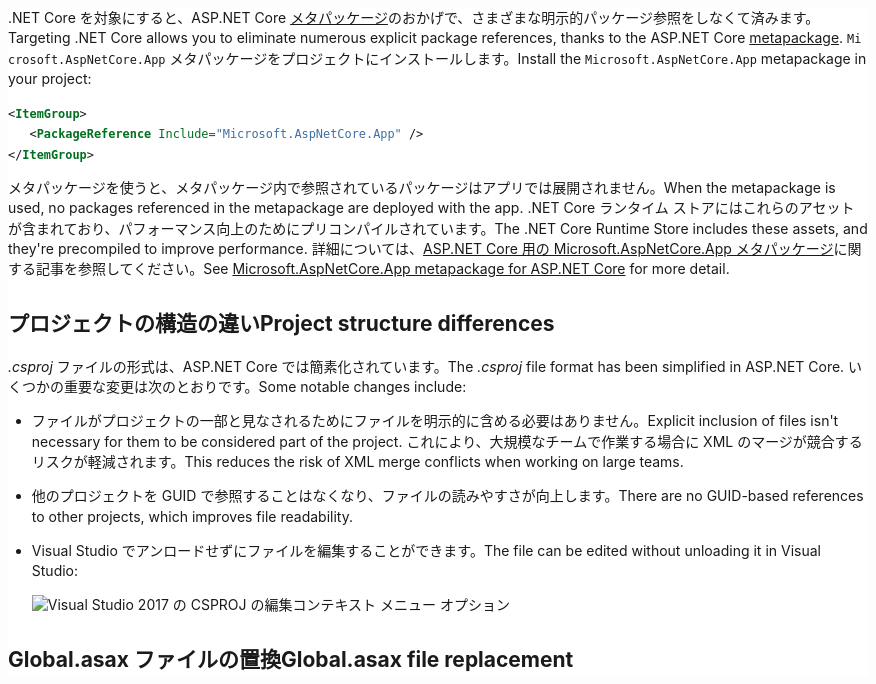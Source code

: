 <span data-ttu-id="c5edd-112">.NET Core を対象にすると、ASP.NET Core [メタパッケージ](xref:fundamentals/metapackage-app)のおかげで、さまざまな明示的パッケージ参照をしなくて済みます。</span><span class="sxs-lookup"><span data-stu-id="c5edd-112">Targeting .NET Core allows you to eliminate numerous explicit package references, thanks to the ASP.NET Core [metapackage](xref:fundamentals/metapackage-app).</span></span> <span data-ttu-id="c5edd-113">`Microsoft.AspNetCore.App` メタパッケージをプロジェクトにインストールします。</span><span class="sxs-lookup"><span data-stu-id="c5edd-113">Install the `Microsoft.AspNetCore.App` metapackage in your project:</span></span>

```xml
<ItemGroup>
   <PackageReference Include="Microsoft.AspNetCore.App" />
</ItemGroup>
```

<span data-ttu-id="c5edd-114">メタパッケージを使うと、メタパッケージ内で参照されているパッケージはアプリでは展開されません。</span><span class="sxs-lookup"><span data-stu-id="c5edd-114">When the metapackage is used, no packages referenced in the metapackage are deployed with the app.</span></span> <span data-ttu-id="c5edd-115">.NET Core ランタイム ストアにはこれらのアセットが含まれており、パフォーマンス向上のためにプリコンパイルされています。</span><span class="sxs-lookup"><span data-stu-id="c5edd-115">The .NET Core Runtime Store includes these assets, and they're precompiled to improve performance.</span></span> <span data-ttu-id="c5edd-116">詳細については、[ASP.NET Core 用の Microsoft.AspNetCore.App メタパッケージ](xref:fundamentals/metapackage-app)に関する記事を参照してください。</span><span class="sxs-lookup"><span data-stu-id="c5edd-116">See [Microsoft.AspNetCore.App metapackage for ASP.NET Core](xref:fundamentals/metapackage-app) for more detail.</span></span>

## <a name="project-structure-differences"></a><span data-ttu-id="c5edd-117">プロジェクトの構造の違い</span><span class="sxs-lookup"><span data-stu-id="c5edd-117">Project structure differences</span></span>

<span data-ttu-id="c5edd-118">*.csproj* ファイルの形式は、ASP.NET Core では簡素化されています。</span><span class="sxs-lookup"><span data-stu-id="c5edd-118">The *.csproj* file format has been simplified in ASP.NET Core.</span></span> <span data-ttu-id="c5edd-119">いくつかの重要な変更は次のとおりです。</span><span class="sxs-lookup"><span data-stu-id="c5edd-119">Some notable changes include:</span></span>

- <span data-ttu-id="c5edd-120">ファイルがプロジェクトの一部と見なされるためにファイルを明示的に含める必要はありません。</span><span class="sxs-lookup"><span data-stu-id="c5edd-120">Explicit inclusion of files isn't necessary for them to be considered part of the project.</span></span> <span data-ttu-id="c5edd-121">これにより、大規模なチームで作業する場合に XML のマージが競合するリスクが軽減されます。</span><span class="sxs-lookup"><span data-stu-id="c5edd-121">This reduces the risk of XML merge conflicts when working on large teams.</span></span>
- <span data-ttu-id="c5edd-122">他のプロジェクトを GUID で参照することはなくなり、ファイルの読みやすさが向上します。</span><span class="sxs-lookup"><span data-stu-id="c5edd-122">There are no GUID-based references to other projects, which improves file readability.</span></span>
- <span data-ttu-id="c5edd-123">Visual Studio でアンロードせずにファイルを編集することができます。</span><span class="sxs-lookup"><span data-stu-id="c5edd-123">The file can be edited without unloading it in Visual Studio:</span></span>

    ![Visual Studio 2017 の CSPROJ の編集コンテキスト メニュー オプション](_static/EditProjectVs2017.png)

## <a name="globalasax-file-replacement"></a><span data-ttu-id="c5edd-125">Global.asax ファイルの置換</span><span class="sxs-lookup"><span data-stu-id="c5edd-125">Global.asax file replacement</span></span>
